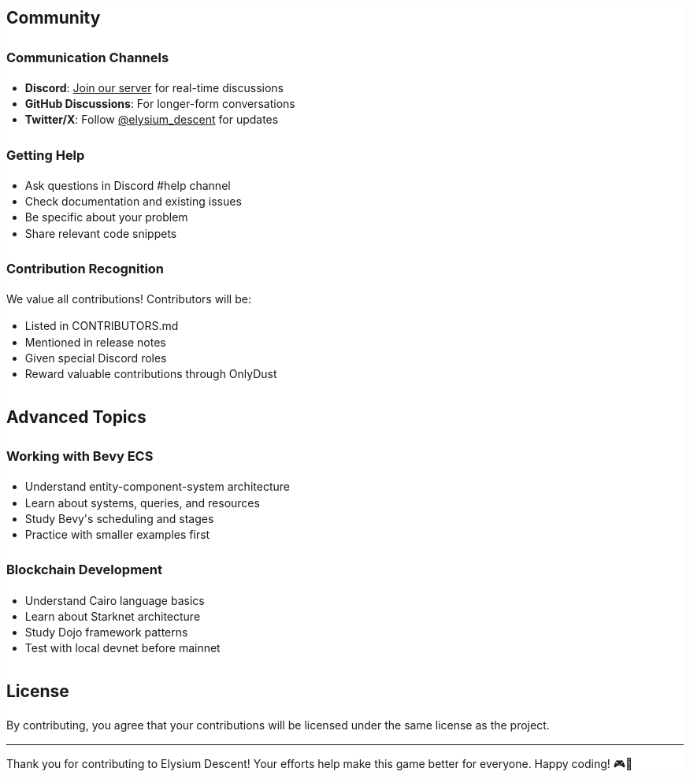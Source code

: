 ## Community

### Communication Channels

- **Discord**: [Join our server](#) for real-time discussions
- **GitHub Discussions**: For longer-form conversations
- **Twitter/X**: Follow [@elysium_descent](#) for updates

### Getting Help

- Ask questions in Discord #help channel
- Check documentation and existing issues
- Be specific about your problem
- Share relevant code snippets

### Contribution Recognition

We value all contributions! Contributors will be:
- Listed in CONTRIBUTORS.md
- Mentioned in release notes
- Given special Discord roles
- Reward valuable contributions through OnlyDust

## Advanced Topics

### Working with Bevy ECS

- Understand entity-component-system architecture
- Learn about systems, queries, and resources
- Study Bevy's scheduling and stages
- Practice with smaller examples first

### Blockchain Development

- Understand Cairo language basics
- Learn about Starknet architecture
- Study Dojo framework patterns
- Test with local devnet before mainnet

## License

By contributing, you agree that your contributions will be licensed under the same license as the project.

---

Thank you for contributing to Elysium Descent! Your efforts help make this game better for everyone. Happy coding! 🎮🚀
